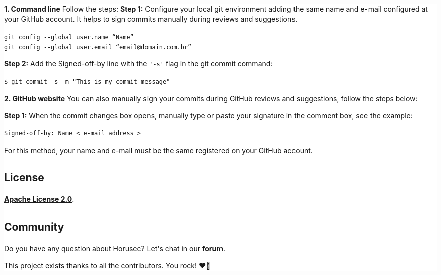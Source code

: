 **1. Command line**
 Follow the steps: 
 **Step 1:** Configure your local git environment adding the same name and e-mail configured at your GitHub account. It helps to sign commits manually during reviews and suggestions.

 ```
git config --global user.name “Name”
git config --global user.email “email@domain.com.br”
```
**Step 2:** Add the Signed-off-by line with the `'-s'` flag in the git commit command:

```
$ git commit -s -m "This is my commit message"
```

**2. GitHub website**
You can also manually sign your commits during GitHub reviews and suggestions, follow the steps below: 

**Step 1:** When the commit changes box opens, manually type or paste your signature in the comment box, see the example:

```
Signed-off-by: Name < e-mail address >
```

For this method, your name and e-mail must be the same registered on your GitHub account.

## **License**
[**Apache License 2.0**](https://github.com/ZupIT/horusec-examples-vulnerabilities/blob/main/LICENSE).

## **Community**
Do you have any question about Horusec? Let's chat in our [**forum**](https://forum.zup.com.br/).


This project exists thanks to all the contributors. You rock! ❤️🚀
